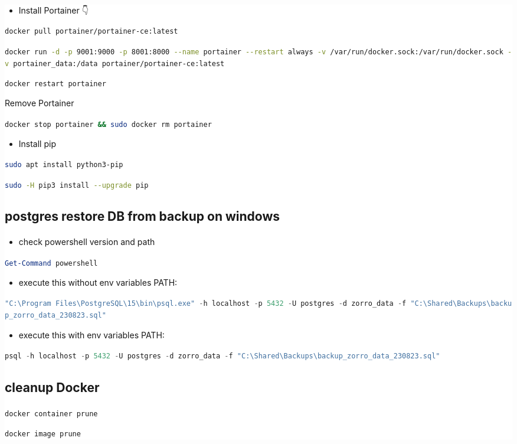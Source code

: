 - Install Portainer 👇

```bash
docker pull portainer/portainer-ce:latest
```

```bash
docker run -d -p 9001:9000 -p 8001:8000 --name portainer --restart always -v /var/run/docker.sock:/var/run/docker.sock -v portainer_data:/data portainer/portainer-ce:latest
```

```bash
docker restart portainer
```

Remove Portainer

```bash
docker stop portainer && sudo docker rm portainer
```

- Install pip

```bash
sudo apt install python3-pip
```

```bash
sudo -H pip3 install --upgrade pip
```

## postgres restore DB from backup on windows

- check powershell version and path

```powershell
Get-Command powershell
```

- execute this without env variables PATH:

```powershell
"C:\Program Files\PostgreSQL\15\bin\psql.exe" -h localhost -p 5432 -U postgres -d zorro_data -f "C:\Shared\Backups\backup_zorro_data_230823.sql"
```

- execute this with env variables PATH:

```powershell
psql -h localhost -p 5432 -U postgres -d zorro_data -f "C:\Shared\Backups\backup_zorro_data_230823.sql"
```

## cleanup Docker

```bash
docker container prune
```

```bash
docker image prune
```
